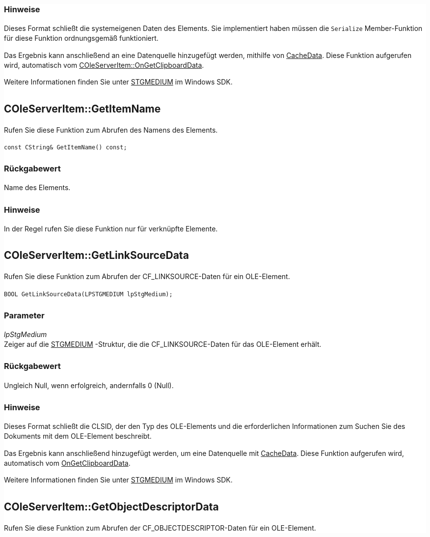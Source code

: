 ### <a name="remarks"></a>Hinweise  
 Dieses Format schließt die systemeigenen Daten des Elements. Sie implementiert haben müssen die `Serialize` Member-Funktion für diese Funktion ordnungsgemäß funktioniert.  
  
 Das Ergebnis kann anschließend an eine Datenquelle hinzugefügt werden, mithilfe von [CacheData](../../mfc/reference/coledatasource-class.md#cachedata). Diese Funktion aufgerufen wird, automatisch vom [COleServerItem::OnGetClipboardData](#ongetclipboarddata).  
  
 Weitere Informationen finden Sie unter [STGMEDIUM](http://msdn.microsoft.com/library/windows/desktop/ms683812) im Windows SDK.  
  
##  <a name="getitemname"></a>  COleServerItem::GetItemName  
 Rufen Sie diese Funktion zum Abrufen des Namens des Elements.  
  
```  
const CString& GetItemName() const;  
```  
  
### <a name="return-value"></a>Rückgabewert  
 Name des Elements.  
  
### <a name="remarks"></a>Hinweise  
 In der Regel rufen Sie diese Funktion nur für verknüpfte Elemente.  
  
##  <a name="getlinksourcedata"></a>  COleServerItem::GetLinkSourceData  
 Rufen Sie diese Funktion zum Abrufen der CF_LINKSOURCE-Daten für ein OLE-Element.  
  
```  
BOOL GetLinkSourceData(LPSTGMEDIUM lpStgMedium);
```  
  
### <a name="parameters"></a>Parameter  
 *lpStgMedium*  
 Zeiger auf die [STGMEDIUM](http://msdn.microsoft.com/library/windows/desktop/ms683812) -Struktur, die die CF_LINKSOURCE-Daten für das OLE-Element erhält.  
  
### <a name="return-value"></a>Rückgabewert  
 Ungleich Null, wenn erfolgreich, andernfalls 0 (Null).  
  
### <a name="remarks"></a>Hinweise  
 Dieses Format schließt die CLSID, der den Typ des OLE-Elements und die erforderlichen Informationen zum Suchen Sie des Dokuments mit dem OLE-Element beschreibt.  
  
 Das Ergebnis kann anschließend hinzugefügt werden, um eine Datenquelle mit [CacheData](../../mfc/reference/coledatasource-class.md#cachedata). Diese Funktion aufgerufen wird, automatisch vom [OnGetClipboardData](#ongetclipboarddata).  
  
 Weitere Informationen finden Sie unter [STGMEDIUM](http://msdn.microsoft.com/library/windows/desktop/ms683812) im Windows SDK.  
  
##  <a name="getobjectdescriptordata"></a>  COleServerItem::GetObjectDescriptorData  
 Rufen Sie diese Funktion zum Abrufen der CF_OBJECTDESCRIPTOR-Daten für ein OLE-Element.  
  